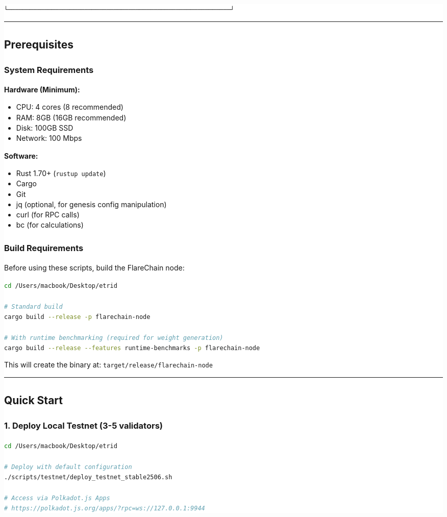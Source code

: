 ```
└─────────────────────────────────────────────────────────────┘
```

---

## Prerequisites

### System Requirements

**Hardware (Minimum):**
- CPU: 4 cores (8 recommended)
- RAM: 8GB (16GB recommended)
- Disk: 100GB SSD
- Network: 100 Mbps

**Software:**
- Rust 1.70+ (`rustup update`)
- Cargo
- Git
- jq (optional, for genesis config manipulation)
- curl (for RPC calls)
- bc (for calculations)

### Build Requirements

Before using these scripts, build the FlareChain node:

```bash
cd /Users/macbook/Desktop/etrid

# Standard build
cargo build --release -p flarechain-node

# With runtime benchmarking (required for weight generation)
cargo build --release --features runtime-benchmarks -p flarechain-node
```

This will create the binary at: `target/release/flarechain-node`

---

## Quick Start

### 1. Deploy Local Testnet (3-5 validators)

```bash
cd /Users/macbook/Desktop/etrid

# Deploy with default configuration
./scripts/testnet/deploy_testnet_stable2506.sh

# Access via Polkadot.js Apps
# https://polkadot.js.org/apps/?rpc=ws://127.0.0.1:9944
```
